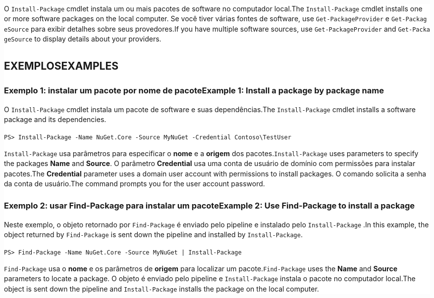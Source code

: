 <span data-ttu-id="80f85-113">O `Install-Package` cmdlet instala um ou mais pacotes de software no computador local.</span><span class="sxs-lookup"><span data-stu-id="80f85-113">The `Install-Package` cmdlet installs one or more software packages on the local computer.</span></span> <span data-ttu-id="80f85-114">Se você tiver várias fontes de software, use `Get-PackageProvider` e `Get-PackageSource` para exibir detalhes sobre seus provedores.</span><span class="sxs-lookup"><span data-stu-id="80f85-114">If you have multiple software sources, use `Get-PackageProvider` and `Get-PackageSource` to display details about your providers.</span></span>

## <span data-ttu-id="80f85-115">EXEMPLOS</span><span class="sxs-lookup"><span data-stu-id="80f85-115">EXAMPLES</span></span>

### <span data-ttu-id="80f85-116">Exemplo 1: instalar um pacote por nome de pacote</span><span class="sxs-lookup"><span data-stu-id="80f85-116">Example 1: Install a package by package name</span></span>

<span data-ttu-id="80f85-117">O `Install-Package` cmdlet instala um pacote de software e suas dependências.</span><span class="sxs-lookup"><span data-stu-id="80f85-117">The `Install-Package` cmdlet installs a software package and its dependencies.</span></span>

```
PS> Install-Package -Name NuGet.Core -Source MyNuGet -Credential Contoso\TestUser
```

<span data-ttu-id="80f85-118">`Install-Package` usa parâmetros para especificar o **nome** e a **origem** dos pacotes.</span><span class="sxs-lookup"><span data-stu-id="80f85-118">`Install-Package` uses parameters to specify the packages **Name** and **Source**.</span></span> <span data-ttu-id="80f85-119">O parâmetro **Credential** usa uma conta de usuário de domínio com permissões para instalar pacotes.</span><span class="sxs-lookup"><span data-stu-id="80f85-119">The **Credential** parameter uses a domain user account with permissions to install packages.</span></span> <span data-ttu-id="80f85-120">O comando solicita a senha da conta de usuário.</span><span class="sxs-lookup"><span data-stu-id="80f85-120">The command prompts you for the user account password.</span></span>

### <span data-ttu-id="80f85-121">Exemplo 2: usar Find-Package para instalar um pacote</span><span class="sxs-lookup"><span data-stu-id="80f85-121">Example 2: Use Find-Package to install a package</span></span>

<span data-ttu-id="80f85-122">Neste exemplo, o objeto retornado por `Find-Package` é enviado pelo pipeline e instalado pelo `Install-Package` .</span><span class="sxs-lookup"><span data-stu-id="80f85-122">In this example, the object returned by `Find-Package` is sent down the pipeline and installed by `Install-Package`.</span></span>

```
PS> Find-Package -Name NuGet.Core -Source MyNuGet | Install-Package
```

<span data-ttu-id="80f85-123">`Find-Package` usa o **nome** e os parâmetros de **origem** para localizar um pacote.</span><span class="sxs-lookup"><span data-stu-id="80f85-123">`Find-Package` uses the **Name** and **Source** parameters to locate a package.</span></span> <span data-ttu-id="80f85-124">O objeto é enviado pelo pipeline e `Install-Package` instala o pacote no computador local.</span><span class="sxs-lookup"><span data-stu-id="80f85-124">The object is sent down the pipeline and `Install-Package` installs the package on the local computer.</span></span>
